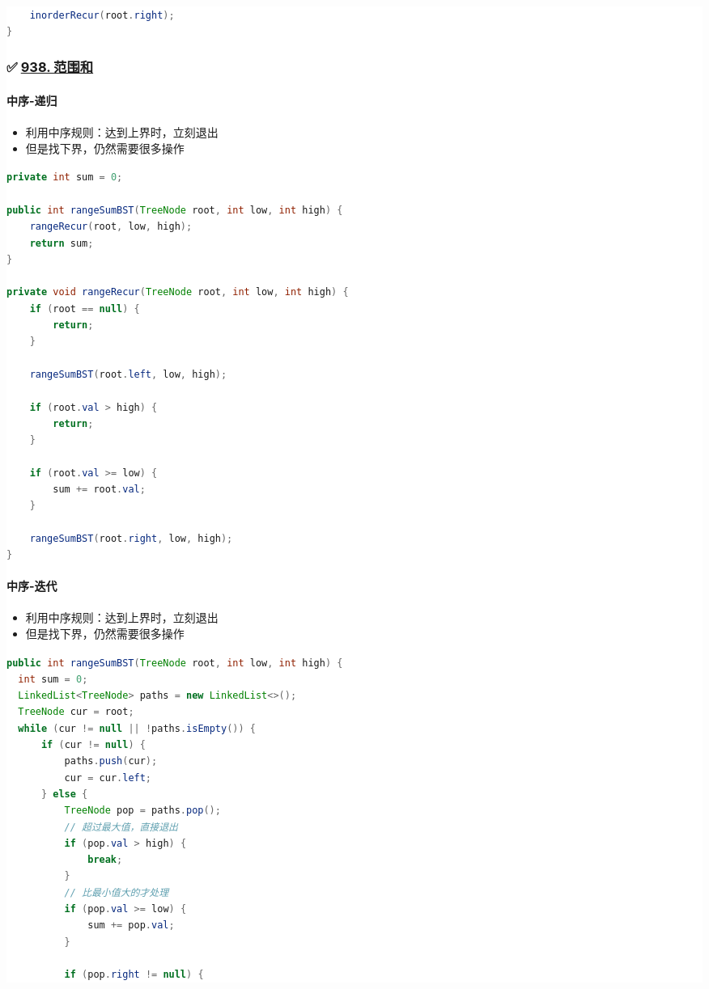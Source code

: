 ```java
    inorderRecur(root.right);
}
```

### ✅ [938. 范围和](https://leetcode.cn/problems/range-sum-of-bst/)

#### 中序-递归

- 利用中序规则：达到上界时，立刻退出
- 但是找下界，仍然需要很多操作

```java
private int sum = 0;

public int rangeSumBST(TreeNode root, int low, int high) {
    rangeRecur(root, low, high);
    return sum;
}

private void rangeRecur(TreeNode root, int low, int high) {
    if (root == null) {
        return;
    }

    rangeSumBST(root.left, low, high);

    if (root.val > high) {
        return;
    }

    if (root.val >= low) {
        sum += root.val;
    }

    rangeSumBST(root.right, low, high);
}
```

#### 中序-迭代

- 利用中序规则：达到上界时，立刻退出
- 但是找下界，仍然需要很多操作

```java
public int rangeSumBST(TreeNode root, int low, int high) {
  int sum = 0;
  LinkedList<TreeNode> paths = new LinkedList<>();
  TreeNode cur = root;
  while (cur != null || !paths.isEmpty()) {
      if (cur != null) {
          paths.push(cur);
          cur = cur.left;
      } else {
          TreeNode pop = paths.pop();
          // 超过最大值，直接退出
          if (pop.val > high) {
              break;
          }
          // 比最小值大的才处理
          if (pop.val >= low) {
              sum += pop.val;
          }

          if (pop.right != null) {
```
